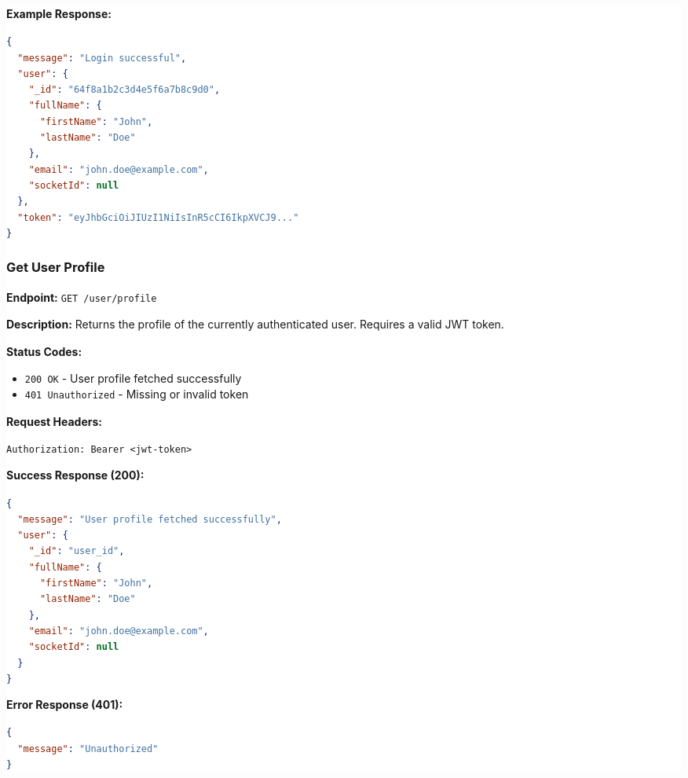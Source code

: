 **Example Response:**

```json
{
  "message": "Login successful",
  "user": {
    "_id": "64f8a1b2c3d4e5f6a7b8c9d0",
    "fullName": {
      "firstName": "John",
      "lastName": "Doe"
    },
    "email": "john.doe@example.com",
    "socketId": null
  },
  "token": "eyJhbGciOiJIUzI1NiIsInR5cCI6IkpXVCJ9..."
}
```

### Get User Profile

**Endpoint:** `GET /user/profile`

**Description:** Returns the profile of the currently authenticated user. Requires a valid JWT token.

**Status Codes:**

- `200 OK` - User profile fetched successfully
- `401 Unauthorized` - Missing or invalid token

**Request Headers:**

```
Authorization: Bearer <jwt-token>
```

**Success Response (200):**

```json
{
  "message": "User profile fetched successfully",
  "user": {
    "_id": "user_id",
    "fullName": {
      "firstName": "John",
      "lastName": "Doe"
    },
    "email": "john.doe@example.com",
    "socketId": null
  }
}
```

**Error Response (401):**

```json
{
  "message": "Unauthorized"
}
```
